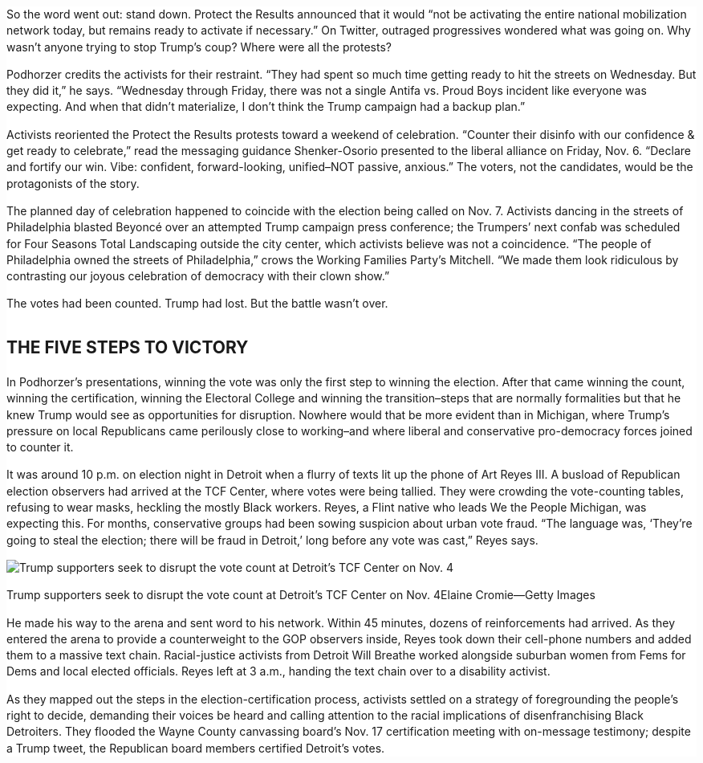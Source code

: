 So the word went out: stand down. Protect the Results announced that it would “not be activating the entire national mobilization network today, but remains ready to activate if necessary.” On Twitter, outraged progressives wondered what was going on. Why wasn’t anyone trying to stop Trump’s coup? Where were all the protests?

Podhorzer credits the activists for their restraint. “They had spent so much time getting ready to hit the streets on Wednesday. But they did it,” he says. “Wednesday through Friday, there was not a single Antifa vs. Proud Boys incident like everyone was expecting. And when that didn’t materialize, I don’t think the Trump campaign had a backup plan.”

Activists reoriented the Protect the Results protests toward a weekend of celebration. “Counter their disinfo with our confidence & get ready to celebrate,” read the messaging guidance Shenker-Osorio presented to the liberal alliance on Friday, Nov. 6. “Declare and fortify our win. Vibe: confident, forward-looking, unified–NOT passive, anxious.” The voters, not the candidates, would be the protagonists of the story.

The planned day of celebration happened to coincide with the election being called on Nov. 7. Activists dancing in the streets of Philadelphia blasted Beyoncé over an attempted Trump campaign press conference; the Trumpers’ next confab was scheduled for Four Seasons Total Landscaping outside the city center, which activists believe was not a coincidence. “The people of Philadelphia owned the streets of Philadelphia,” crows the Working Families Party’s Mitchell. “We made them look ridiculous by contrasting our joyous celebration of democracy with their clown show.”

The votes had been counted. Trump had lost. But the battle wasn’t over.

## THE FIVE STEPS TO VICTORY

In Podhorzer’s presentations, winning the vote was only the first step to winning the election. After that came winning the count, winning the certification, winning the Electoral College and winning the transition–steps that are normally formalities but that he knew Trump would see as opportunities for disruption. Nowhere would that be more evident than in Michigan, where Trump’s pressure on local Republicans came perilously close to working–and where liberal and conservative pro-democracy forces joined to counter it.

It was around 10 p.m. on election night in Detroit when a flurry of texts lit up the phone of Art Reyes III. A busload of Republican election observers had arrived at the TCF Center, where votes were being tallied. They were crowding the vote-counting tables, refusing to wear masks, heckling the mostly Black workers. Reyes, a Flint native who leads We the People Michigan, was expecting this. For months, conservative groups had been sowing suspicion about urban vote fraud. “The language was, ‘They’re going to steal the election; there will be fraud in Detroit,’ long before any vote was cast,” Reyes says.

![Trump supporters seek to disrupt the vote count at Detroit’s TCF Center on Nov. 4](https://api.time.com/wp-content/uploads/2021/02/donald-trump-joe-biden-election-02.jpg?quality=75&w=2400)

Trump supporters seek to disrupt the vote count at Detroit’s TCF Center on Nov. 4Elaine Cromie—Getty Images

He made his way to the arena and sent word to his network. Within 45 minutes, dozens of reinforcements had arrived. As they entered the arena to provide a counterweight to the GOP observers inside, Reyes took down their cell-phone numbers and added them to a massive text chain. Racial-justice activists from Detroit Will Breathe worked alongside suburban women from Fems for Dems and local elected officials. Reyes left at 3 a.m., handing the text chain over to a disability activist.

As they mapped out the steps in the election-certification process, activists settled on a strategy of foregrounding the people’s right to decide, demanding their voices be heard and calling attention to the racial implications of disenfranchising Black Detroiters. They flooded the Wayne County canvassing board’s Nov. 17 certification meeting with on-message testimony; despite a Trump tweet, the Republican board members certified Detroit’s votes.
